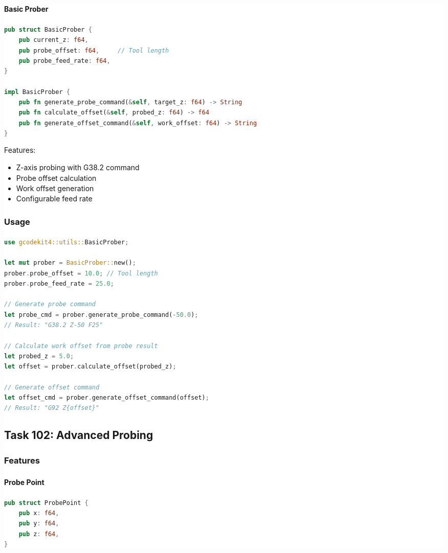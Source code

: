 #### Basic Prober
```rust
pub struct BasicProber {
    pub current_z: f64,
    pub probe_offset: f64,     // Tool length
    pub probe_feed_rate: f64,
}

impl BasicProber {
    pub fn generate_probe_command(&self, target_z: f64) -> String
    pub fn calculate_offset(&self, probed_z: f64) -> f64
    pub fn generate_offset_command(&self, work_offset: f64) -> String
}
```

Features:
- Z-axis probing with G38.2 command
- Probe offset calculation
- Work offset generation
- Configurable feed rate

### Usage

```rust
use gcodekit4::utils::BasicProber;

let mut prober = BasicProber::new();
prober.probe_offset = 10.0; // Tool length
prober.probe_feed_rate = 25.0;

// Generate probe command
let probe_cmd = prober.generate_probe_command(-50.0);
// Result: "G38.2 Z-50 F25"

// Calculate work offset from probe result
let probed_z = 5.0;
let offset = prober.calculate_offset(probed_z);

// Generate offset command
let offset_cmd = prober.generate_offset_command(offset);
// Result: "G92 Z{offset}"
```

## Task 102: Advanced Probing

### Features

#### Probe Point
```rust
pub struct ProbePoint {
    pub x: f64,
    pub y: f64,
    pub z: f64,
}
```
